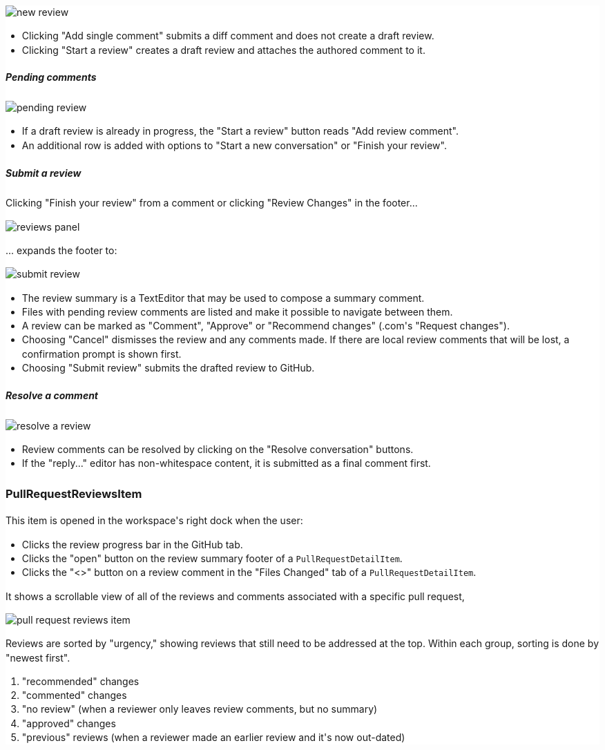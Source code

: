 ![new review](https://user-images.githubusercontent.com/378023/46926996-49ec4100-d06e-11e8-9fb7-86607861efdd.png)

* Clicking "Add single comment" submits a diff comment and does not create a draft review.
* Clicking "Start a review" creates a draft review and attaches the authored comment to it.

##### Pending comments

![pending review](https://user-images.githubusercontent.com/378023/46927357-e06d3200-d06f-11e8-9eae-b4c289fe16ae.png)

* If a draft review is already in progress, the "Start a review" button reads "Add review comment".
* An additional row is added with options to "Start a new conversation" or "Finish your review".

##### Submit a review

Clicking "Finish your review" from a comment or clicking "Review Changes" in the footer...

![reviews panel](https://user-images.githubusercontent.com/378023/46536010-17ad4780-c8e8-11e8-8338-338bb592efc5.png)

... expands the footer to:

![submit review](https://user-images.githubusercontent.com/378023/46927736-ef54e400-d071-11e8-99d9-0ea1001fc50d.png)

* The review summary is a TextEditor that may be used to compose a summary comment.
* Files with pending review comments are listed and make it possible to navigate between them.
* A review can be marked as "Comment", "Approve" or "Recommend changes" (.com's "Request changes").
* Choosing "Cancel" dismisses the review and any comments made. If there are local review comments that will be lost, a confirmation prompt is shown first.
* Choosing "Submit review" submits the drafted review to GitHub.

##### Resolve a comment

![resolve a review](https://user-images.githubusercontent.com/378023/46927875-c08b3d80-d072-11e8-978b-024111312d79.png)

* Review comments can be resolved by clicking on the "Resolve conversation" buttons.
* If the "reply..." editor has non-whitespace content, it is submitted as a final comment first.

### PullRequestReviewsItem

This item is opened in the workspace's right dock when the user:

* Clicks the review progress bar in the GitHub tab.
* Clicks the "open" button on the review summary footer of a `PullRequestDetailItem`.
* Clicks the "<>" button on a review comment in the "Files Changed" tab of a `PullRequestDetailItem`.

It shows a scrollable view of all of the reviews and comments associated with a specific pull request,

![pull request reviews item](https://user-images.githubusercontent.com/17565/50931285-213ad400-1430-11e9-8dd2-bd0cc98216fa.png)

Reviews are sorted by "urgency," showing reviews that still need to be addressed at the top. Within each group, sorting is done by "newest first".

1. "recommended" changes
2. "commented" changes
3. "no review" (when a reviewer only leaves review comments, but no summary)
4. "approved" changes
5. "previous" reviews (when a reviewer made an earlier review and it's now out-dated)
